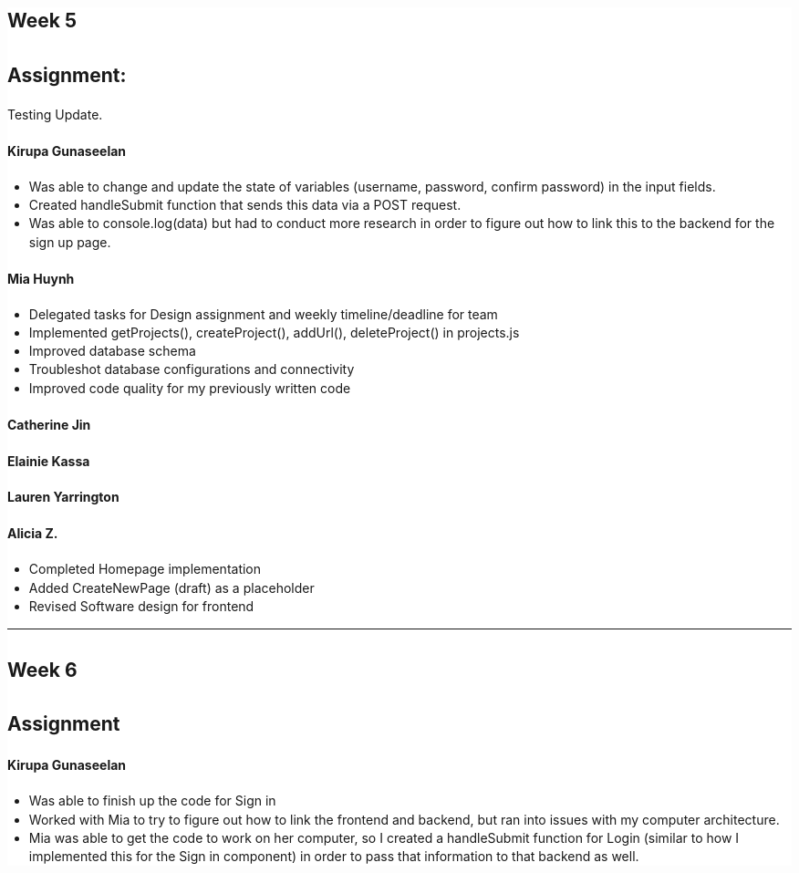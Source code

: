 
## Week 5

## Assignment:

Testing Update.

#### Kirupa Gunaseelan

- Was able to change and update the state of variables (username, password, confirm password) in the input fields.
- Created handleSubmit function that sends this data via a POST request.
- Was able to console.log(data) but had to conduct more research in order to figure out how to link this to the
  backend for the sign up page.

#### Mia Huynh

- Delegated tasks for Design assignment and weekly timeline/deadline for team
- Implemented getProjects(), createProject(), addUrl(), deleteProject() in projects.js
- Improved database schema
- Troubleshot database configurations and connectivity
- Improved code quality for my previously written code

#### Catherine Jin

#### Elainie Kassa

#### Lauren Yarrington

#### Alicia Z.

- Completed Homepage implementation
- Added CreateNewPage (draft) as a placeholder
- Revised Software design for frontend

---

## Week 6

## Assignment

#### Kirupa Gunaseelan

- Was able to finish up the code for Sign in
- Worked with Mia to try to figure out how to link the frontend and backend, but ran into issues with
  my computer architecture.
- Mia was able to get the code to work on her computer, so I created a handleSubmit function for Login
  (similar to how I implemented this for the Sign in component) in order to pass that information to that
  backend as well.

